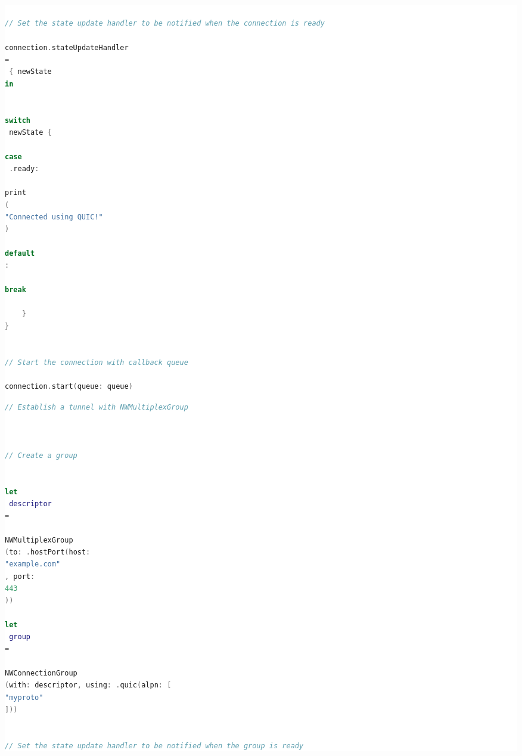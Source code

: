 ```swift

// Set the state update handler to be notified when the connection is ready

connection.stateUpdateHandler 
=
 { newState 
in

    
switch
 newState {
    
case
 .ready:
        
print
(
"Connected using QUIC!"
)
    
default
:
        
break

    }
}


// Start the connection with callback queue

connection.start(queue: queue)
```

```swift
// Establish a tunnel with NWMultiplexGroup



// Create a group


let
 descriptor 
=
 
NWMultiplexGroup
(to: .hostPort(host: 
"example.com"
, port: 
443
))

let
 group 
=
 
NWConnectionGroup
(with: descriptor, using: .quic(alpn: [
"myproto"
]))


// Set the state update handler to be notified when the group is ready
```